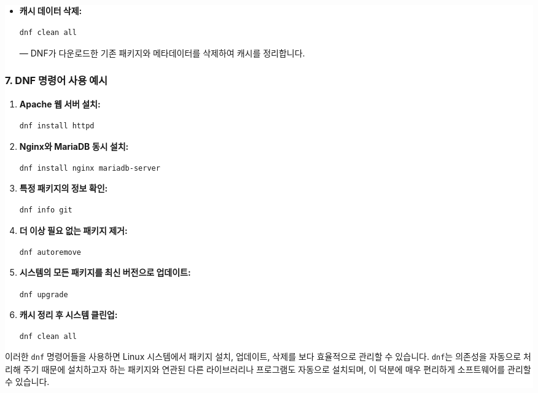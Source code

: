 - **캐시 데이터 삭제:**
  ```bash
  dnf clean all
  ```
  — DNF가 다운로드한 기존 패키지와 메타데이터를 삭제하여 캐시를 정리합니다.

### 7. **DNF 명령어 사용 예시**
1. **Apache 웹 서버 설치:**
   ```bash
   dnf install httpd
   ```

2. **Nginx와 MariaDB 동시 설치:**
   ```bash
   dnf install nginx mariadb-server
   ```

3. **특정 패키지의 정보 확인:**
   ```bash
   dnf info git
   ```

4. **더 이상 필요 없는 패키지 제거:**
   ```bash
   dnf autoremove
   ```

5. **시스템의 모든 패키지를 최신 버전으로 업데이트:**
   ```bash
   dnf upgrade
   ```

6. **캐시 정리 후 시스템 클린업:**
   ```bash
   dnf clean all
   ```

이러한 `dnf` 명령어들을 사용하면 Linux 시스템에서 패키지 설치, 업데이트, 삭제를 보다 효율적으로 관리할 수 있습니다. `dnf`는 의존성을 자동으로 처리해 주기 때문에 설치하고자 하는 패키지와 연관된 다른 라이브러리나 프로그램도 자동으로 설치되며, 이 덕분에 매우 편리하게 소프트웨어를 관리할 수 있습니다.
